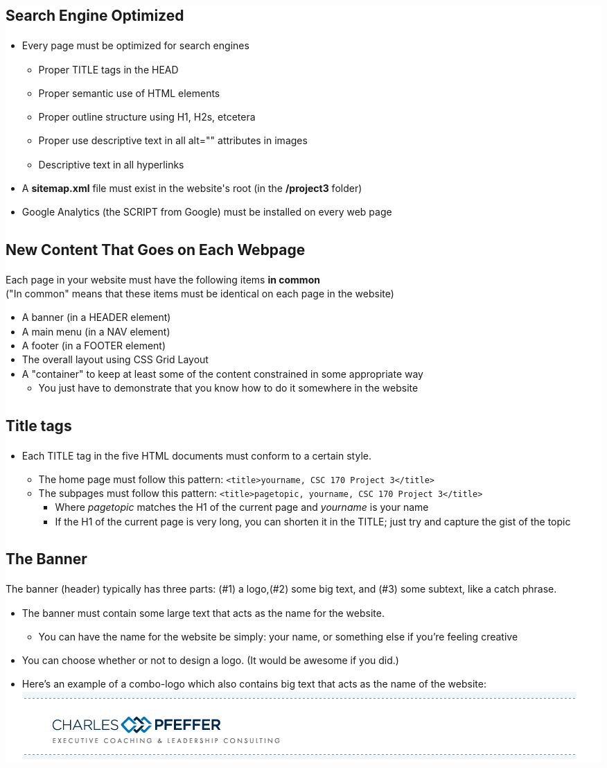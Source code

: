 ## Search Engine Optimized

- Every page must be optimized for search engines

  - Proper TITLE tags in the HEAD

  - Proper semantic use of HTML elements

  - Proper outline structure using H1, H2s, etcetera

  - Proper use descriptive text in all alt="" attributes in images

  - Descriptive text in all hyperlinks

- A **sitemap.xml** file must exist in the website's root (in the **/project3** folder)

- Google Analytics (the SCRIPT from Google) must be installed on every web page

## New Content That Goes on Each Webpage

Each page in your website must have the following items **in common**<br>("In common" means that these items must be identical on each page in the website)

- A banner (in a HEADER element)
- A main menu (in a NAV element)
- A footer (in a FOOTER element)
- The overall layout using CSS Grid Layout
- A "container" to keep at least some of the content constrained in some appropriate way
  - You just have to demonstrate that you know how to do it somewhere in the website

## Title tags

- Each TITLE tag in the five HTML documents must conform to a certain style. 

  - 
    The home page must follow this pattern:
    `<title>yourname, CSC 170 Project 3</title>`
  - The subpages must follow this pattern:
    `<title>pagetopic, yourname, CSC 170 Project 3</title>`
    - Where *pagetopic* matches the H1 of the current page and *yourname* is your name
    - If the H1 of the current page is very long, you can shorten it in the TITLE; just try and capture the gist of the topic

## The Banner

The banner (header) typically has three parts: (#1) a logo,(#2) some big text, and (#3) some subtext, like a catch phrase.  

- The banner must contain some large text that acts as the name for the website.
  - You can have the name for the website be simply: your name, or something else if you’re feeling creative


- You can choose whether or not to design a logo.  (It would be awesome if you did.)

- 
  Here’s an example of a combo-logo which also contains big text that acts as the name of the website: ![Example logo](media\figure1.png)

